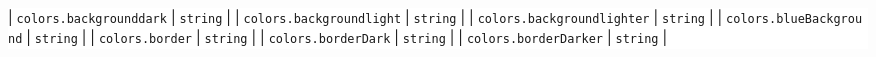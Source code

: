 | `colors.backgrounddark`        | `string`                                                                                                                                                                                                                                                                                                                                                                                                                                                                                                                                                                                                                                                                                                                                                                                                                                        |
| `colors.backgroundlight`       | `string`                                                                                                                                                                                                                                                                                                                                                                                                                                                                                                                                                                                                                                                                                                                                                                                                                                        |
| `colors.backgroundlighter`     | `string`                                                                                                                                                                                                                                                                                                                                                                                                                                                                                                                                                                                                                                                                                                                                                                                                                                        |
| `colors.blueBackground`        | `string`                                                                                                                                                                                                                                                                                                                                                                                                                                                                                                                                                                                                                                                                                                                                                                                                                                        |
| `colors.border`                | `string`                                                                                                                                                                                                                                                                                                                                                                                                                                                                                                                                                                                                                                                                                                                                                                                                                                        |
| `colors.borderDark`            | `string`                                                                                                                                                                                                                                                                                                                                                                                                                                                                                                                                                                                                                                                                                                                                                                                                                                        |
| `colors.borderDarker`          | `string`                                                                                                                                                                                                                                                                                                                                                                                                                                                                                                                                                                                                                                                                                                                                                                                                                                        |